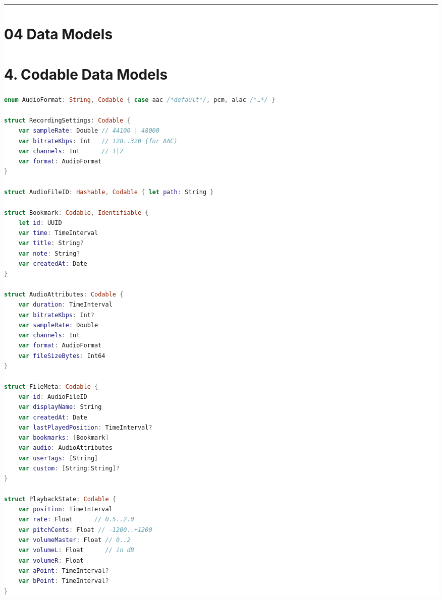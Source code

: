 
---

# 04 Data Models

# 4. Codable Data Models

```swift
enum AudioFormat: String, Codable { case aac /*default*/, pcm, alac /*…*/ }

struct RecordingSettings: Codable {
    var sampleRate: Double // 44100 | 48000
    var bitrateKbps: Int   // 128..320 (for AAC)
    var channels: Int      // 1|2
    var format: AudioFormat
}

struct AudioFileID: Hashable, Codable { let path: String }

struct Bookmark: Codable, Identifiable {
    let id: UUID
    var time: TimeInterval
    var title: String?
    var note: String?
    var createdAt: Date
}

struct AudioAttributes: Codable {
    var duration: TimeInterval
    var bitrateKbps: Int?
    var sampleRate: Double
    var channels: Int
    var format: AudioFormat
    var fileSizeBytes: Int64
}

struct FileMeta: Codable {
    var id: AudioFileID
    var displayName: String
    var createdAt: Date
    var lastPlayedPosition: TimeInterval?
    var bookmarks: [Bookmark]
    var audio: AudioAttributes
    var userTags: [String]
    var custom: [String:String]?
}

struct PlaybackState: Codable {
    var position: TimeInterval
    var rate: Float      // 0.5..2.0
    var pitchCents: Float // -1200..+1200
    var volumeMaster: Float // 0..2
    var volumeL: Float      // in dB
    var volumeR: Float
    var aPoint: TimeInterval?
    var bPoint: TimeInterval?
}
```
